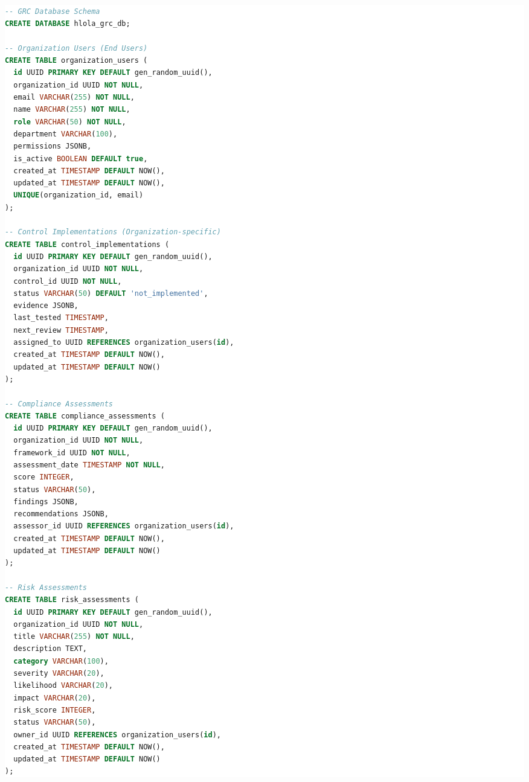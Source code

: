 ```sql
-- GRC Database Schema
CREATE DATABASE hlola_grc_db;

-- Organization Users (End Users)
CREATE TABLE organization_users (
  id UUID PRIMARY KEY DEFAULT gen_random_uuid(),
  organization_id UUID NOT NULL,
  email VARCHAR(255) NOT NULL,
  name VARCHAR(255) NOT NULL,
  role VARCHAR(50) NOT NULL,
  department VARCHAR(100),
  permissions JSONB,
  is_active BOOLEAN DEFAULT true,
  created_at TIMESTAMP DEFAULT NOW(),
  updated_at TIMESTAMP DEFAULT NOW(),
  UNIQUE(organization_id, email)
);

-- Control Implementations (Organization-specific)
CREATE TABLE control_implementations (
  id UUID PRIMARY KEY DEFAULT gen_random_uuid(),
  organization_id UUID NOT NULL,
  control_id UUID NOT NULL,
  status VARCHAR(50) DEFAULT 'not_implemented',
  evidence JSONB,
  last_tested TIMESTAMP,
  next_review TIMESTAMP,
  assigned_to UUID REFERENCES organization_users(id),
  created_at TIMESTAMP DEFAULT NOW(),
  updated_at TIMESTAMP DEFAULT NOW()
);

-- Compliance Assessments
CREATE TABLE compliance_assessments (
  id UUID PRIMARY KEY DEFAULT gen_random_uuid(),
  organization_id UUID NOT NULL,
  framework_id UUID NOT NULL,
  assessment_date TIMESTAMP NOT NULL,
  score INTEGER,
  status VARCHAR(50),
  findings JSONB,
  recommendations JSONB,
  assessor_id UUID REFERENCES organization_users(id),
  created_at TIMESTAMP DEFAULT NOW(),
  updated_at TIMESTAMP DEFAULT NOW()
);

-- Risk Assessments
CREATE TABLE risk_assessments (
  id UUID PRIMARY KEY DEFAULT gen_random_uuid(),
  organization_id UUID NOT NULL,
  title VARCHAR(255) NOT NULL,
  description TEXT,
  category VARCHAR(100),
  severity VARCHAR(20),
  likelihood VARCHAR(20),
  impact VARCHAR(20),
  risk_score INTEGER,
  status VARCHAR(50),
  owner_id UUID REFERENCES organization_users(id),
  created_at TIMESTAMP DEFAULT NOW(),
  updated_at TIMESTAMP DEFAULT NOW()
);
```